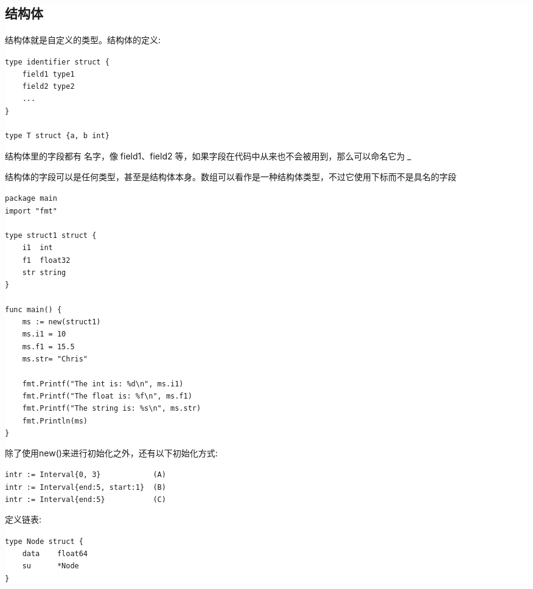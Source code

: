 ## 结构体

结构体就是自定义的类型。结构体的定义: 
```
type identifier struct {
    field1 type1
    field2 type2
    ...
}

type T struct {a, b int}
```

结构体里的字段都有 名字，像 field1、field2 等，如果字段在代码中从来也不会被用到，那么可以命名它为 _

结构体的字段可以是任何类型，甚至是结构体本身。数组可以看作是一种结构体类型，不过它使用下标而不是具名的字段



```
package main
import "fmt"

type struct1 struct {
    i1  int
    f1  float32
    str string
}

func main() {
    ms := new(struct1)
    ms.i1 = 10
    ms.f1 = 15.5
    ms.str= "Chris"

    fmt.Printf("The int is: %d\n", ms.i1)
    fmt.Printf("The float is: %f\n", ms.f1)
    fmt.Printf("The string is: %s\n", ms.str)
    fmt.Println(ms)
}
```

除了使用new()来进行初始化之外，还有以下初始化方式: 

```
intr := Interval{0, 3}            (A)
intr := Interval{end:5, start:1}  (B)
intr := Interval{end:5}           (C)
```

定义链表:
```
type Node struct {
    data    float64
    su      *Node
}
```
